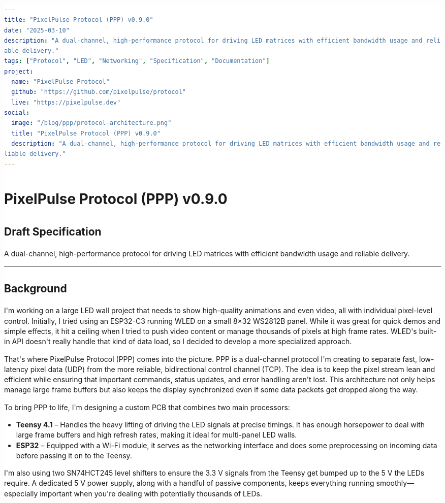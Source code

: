 ```yaml
---
title: "PixelPulse Protocol (PPP) v0.9.0"
date: "2025-03-10"
description: "A dual-channel, high-performance protocol for driving LED matrices with efficient bandwidth usage and reliable delivery."
tags: ["Protocol", "LED", "Networking", "Specification", "Documentation"]
project:
  name: "PixelPulse Protocol"
  github: "https://github.com/pixelpulse/protocol"
  live: "https://pixelpulse.dev"
social:
  image: "/blog/ppp/protocol-architecture.png"
  title: "PixelPulse Protocol (PPP) v0.9.0"
  description: "A dual-channel, high-performance protocol for driving LED matrices with efficient bandwidth usage and reliable delivery."
---
```


# PixelPulse Protocol (PPP) v0.9.0
## Draft Specification

A dual-channel, high-performance protocol for driving LED matrices with efficient bandwidth usage and reliable delivery.

---

## Background

I'm working on a large LED wall project that needs to show high-quality animations and even video, all with individual pixel-level control. Initially, I tried using an ESP32-C3 running WLED on a small 8×32 WS2812B panel. While it was great for quick demos and simple effects, it hit a ceiling when I tried to push video content or manage thousands of pixels at high frame rates. WLED's built-in API doesn't really handle that kind of data load, so I decided to develop a more specialized approach.

That's where PixelPulse Protocol (PPP) comes into the picture. PPP is a dual-channel protocol I'm creating to separate fast, low-latency pixel data (UDP) from the more reliable, bidirectional control channel (TCP). The idea is to keep the pixel stream lean and efficient while ensuring that important commands, status updates, and error handling aren't lost. This architecture not only helps manage large frame buffers but also keeps the display synchronized even if some data packets get dropped along the way.

To bring PPP to life, I'm designing a custom PCB that combines two main processors:
- **Teensy 4.1** – Handles the heavy lifting of driving the LED signals at precise timings. It has enough horsepower to deal with large frame buffers and high refresh rates, making it ideal for multi-panel LED walls.
- **ESP32** – Equipped with a Wi-Fi module, it serves as the networking interface and does some preprocessing on incoming data before passing it on to the Teensy.

I'm also using two SN74HCT245 level shifters to ensure the 3.3 V signals from the Teensy get bumped up to the 5 V the LEDs require. A dedicated 5 V power supply, along with a handful of passive components, keeps everything running smoothly—especially important when you're dealing with potentially thousands of LEDs.
